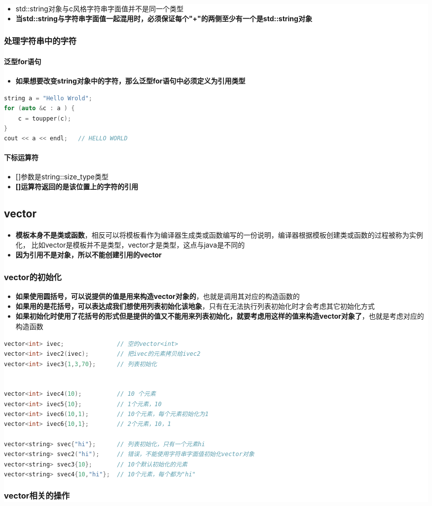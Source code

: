 - std::string对象与c风格字符串字面值并不是同一个类型
- **当std::string与字符串字面值一起混用时，必须保证每个"+"的两侧至少有一个是std::string对象**


### 处理字符串中的字符

#### 泛型for语句

- **如果想要改变string对象中的字符，那么泛型for语句中必须定义为引用类型**

```c++
string a = "Hello Wrold";
for (auto &c : a ) {
    c = toupper(c);
}
cout << a << endl;   // HELLO WORLD
```

#### 下标运算符

- []参数是string::size_type类型
- **[]运算符返回的是该位置上的字符的引用**


## vector

- **模板本身不是类或函数**，相反可以将模板看作为编译器生成类或函数编写的一份说明，编译器根据模板创建类或函数的过程被称为实例化，
 比如vector是模板并不是类型，vector<int>才是类型，这点与java是不同的
- **因为引用不是对象，所以不能创建引用的vector**

### vector的初始化

- **如果使用圆括号，可以说提供的值是用来构造vector对象的**，也就是调用其对应的构造函数的
- **如果用的是花括号，可以表达成我们想使用列表初始化该地象**，只有在无法执行列表初始化时才会考虑其它初始化方式
- **如果初始化时使用了花括号的形式但是提供的值又不能用来列表初始化，就要考虑用这样的值来构造vector对象了**，也就是考虑对应的构造函数

```c++
vector<int> ivec;               // 空的vector<int>
vector<int> ivec2(ivec);        // 把ivec的元素拷贝给ivec2
vector<int> ivec3{1,3,70};      // 列表初始化


vector<int> ivec4(10);          // 10 个元素
vector<int> ivec5{10};          // 1个元素，10
vector<int> ivec6(10,1);        // 10个元素，每个元素初始化为1
vector<int> ivec6{10,1};        // 2个元素，10，1

vector<string> svec{"hi"};      // 列表初始化，只有一个元素hi
vector<string> svec2("hi");     // 错误，不能使用字符串字面值初始化vector对象
vector<string> svec3{10};       // 10个默认初始化的元素
vector<string> svec4{10,"hi"};  // 10个元素，每个都为"hi"

```

### vector相关的操作
